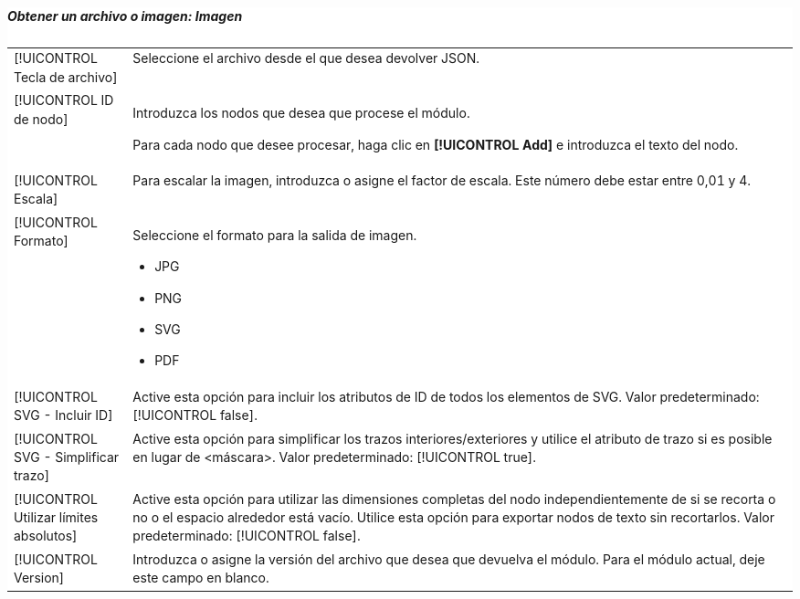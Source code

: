 
##### Obtener un archivo o imagen: Imagen

<table style="table-layout:auto"> 
  <col/>
  <col/>
  <tbody>
    <tr>
      <td role="rowheader">[!UICONTROL Tecla de archivo]</td>
      <td>Seleccione el archivo desde el que desea devolver JSON.</td>
    </tr>
    <tr>
      <td role="rowheader">[!UICONTROL ID de nodo]</td>
      <td>
        <p>Introduzca los nodos que desea que procese el módulo.</p>
        <p>Para cada nodo que desee procesar, haga clic en <b>[!UICONTROL Add]</b> e introduzca el texto del nodo.</p>
      </td>
    </tr>
    <tr>
      <td role="rowheader">[!UICONTROL Escala]</td>
      <td>Para escalar la imagen, introduzca o asigne el factor de escala. Este número debe estar entre 0,01 y 4.</td>
    </tr>
    <tr>
      <td role="rowheader">[!UICONTROL Formato]</td>
      <td>
        <p>Seleccione el formato para la salida de imagen.</p>
        <ul>
          <li>
            <p>JPG</p>
          </li>
          <li>
            <p>PNG</p>
          </li>
          <li>
            <p>SVG</p>
          </li>
          <li>
            <p>PDF</p>
          </li>
        </ul>
      </td>
    </tr>
    <tr>
      <td role="rowheader">[!UICONTROL SVG - Incluir ID]</td>
      <td>Active esta opción para incluir los atributos de ID de todos los elementos de SVG. Valor predeterminado: [!UICONTROL false].</td>
    </tr>
    <tr>
      <td role="rowheader">[!UICONTROL SVG - Simplificar trazo]</td>
      <td>Active esta opción para simplificar los trazos interiores/exteriores y utilice el atributo de trazo si es posible en lugar de &lt;máscara&gt;. Valor predeterminado: [!UICONTROL true].</td>
    </tr>
    <tr>
      <td role="rowheader">[!UICONTROL Utilizar límites absolutos]</td>
      <td>Active esta opción para utilizar las dimensiones completas del nodo independientemente de si se recorta o no o el espacio alrededor está vacío. Utilice esta opción para exportar nodos de texto sin recortarlos. Valor predeterminado: [!UICONTROL false].</td>
    </tr>
    <tr>
      <td role="rowheader">[!UICONTROL Version]</td>
      <td>Introduzca o asigne la versión del archivo que desea que devuelva el módulo. Para el módulo actual, deje este campo en blanco.</td>